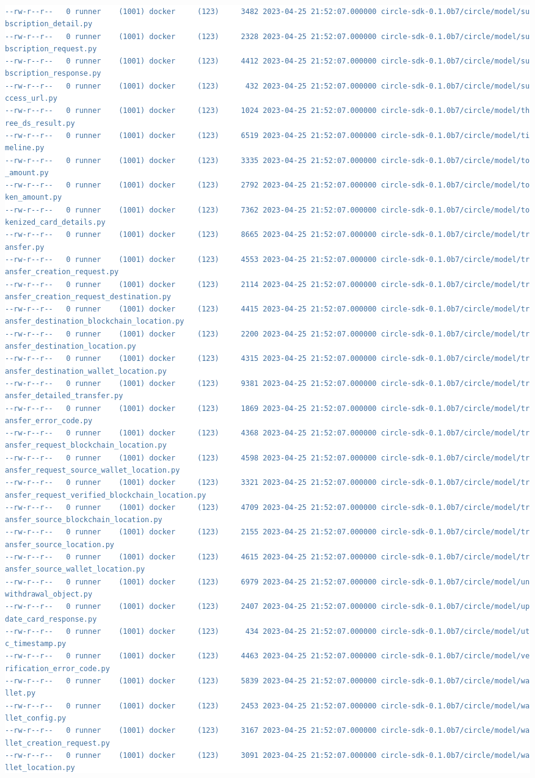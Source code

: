 ```diff
--rw-r--r--   0 runner    (1001) docker     (123)     3482 2023-04-25 21:52:07.000000 circle-sdk-0.1.0b7/circle/model/subscription_detail.py
--rw-r--r--   0 runner    (1001) docker     (123)     2328 2023-04-25 21:52:07.000000 circle-sdk-0.1.0b7/circle/model/subscription_request.py
--rw-r--r--   0 runner    (1001) docker     (123)     4412 2023-04-25 21:52:07.000000 circle-sdk-0.1.0b7/circle/model/subscription_response.py
--rw-r--r--   0 runner    (1001) docker     (123)      432 2023-04-25 21:52:07.000000 circle-sdk-0.1.0b7/circle/model/success_url.py
--rw-r--r--   0 runner    (1001) docker     (123)     1024 2023-04-25 21:52:07.000000 circle-sdk-0.1.0b7/circle/model/three_ds_result.py
--rw-r--r--   0 runner    (1001) docker     (123)     6519 2023-04-25 21:52:07.000000 circle-sdk-0.1.0b7/circle/model/timeline.py
--rw-r--r--   0 runner    (1001) docker     (123)     3335 2023-04-25 21:52:07.000000 circle-sdk-0.1.0b7/circle/model/to_amount.py
--rw-r--r--   0 runner    (1001) docker     (123)     2792 2023-04-25 21:52:07.000000 circle-sdk-0.1.0b7/circle/model/token_amount.py
--rw-r--r--   0 runner    (1001) docker     (123)     7362 2023-04-25 21:52:07.000000 circle-sdk-0.1.0b7/circle/model/tokenized_card_details.py
--rw-r--r--   0 runner    (1001) docker     (123)     8665 2023-04-25 21:52:07.000000 circle-sdk-0.1.0b7/circle/model/transfer.py
--rw-r--r--   0 runner    (1001) docker     (123)     4553 2023-04-25 21:52:07.000000 circle-sdk-0.1.0b7/circle/model/transfer_creation_request.py
--rw-r--r--   0 runner    (1001) docker     (123)     2114 2023-04-25 21:52:07.000000 circle-sdk-0.1.0b7/circle/model/transfer_creation_request_destination.py
--rw-r--r--   0 runner    (1001) docker     (123)     4415 2023-04-25 21:52:07.000000 circle-sdk-0.1.0b7/circle/model/transfer_destination_blockchain_location.py
--rw-r--r--   0 runner    (1001) docker     (123)     2200 2023-04-25 21:52:07.000000 circle-sdk-0.1.0b7/circle/model/transfer_destination_location.py
--rw-r--r--   0 runner    (1001) docker     (123)     4315 2023-04-25 21:52:07.000000 circle-sdk-0.1.0b7/circle/model/transfer_destination_wallet_location.py
--rw-r--r--   0 runner    (1001) docker     (123)     9381 2023-04-25 21:52:07.000000 circle-sdk-0.1.0b7/circle/model/transfer_detailed_transfer.py
--rw-r--r--   0 runner    (1001) docker     (123)     1869 2023-04-25 21:52:07.000000 circle-sdk-0.1.0b7/circle/model/transfer_error_code.py
--rw-r--r--   0 runner    (1001) docker     (123)     4368 2023-04-25 21:52:07.000000 circle-sdk-0.1.0b7/circle/model/transfer_request_blockchain_location.py
--rw-r--r--   0 runner    (1001) docker     (123)     4598 2023-04-25 21:52:07.000000 circle-sdk-0.1.0b7/circle/model/transfer_request_source_wallet_location.py
--rw-r--r--   0 runner    (1001) docker     (123)     3321 2023-04-25 21:52:07.000000 circle-sdk-0.1.0b7/circle/model/transfer_request_verified_blockchain_location.py
--rw-r--r--   0 runner    (1001) docker     (123)     4709 2023-04-25 21:52:07.000000 circle-sdk-0.1.0b7/circle/model/transfer_source_blockchain_location.py
--rw-r--r--   0 runner    (1001) docker     (123)     2155 2023-04-25 21:52:07.000000 circle-sdk-0.1.0b7/circle/model/transfer_source_location.py
--rw-r--r--   0 runner    (1001) docker     (123)     4615 2023-04-25 21:52:07.000000 circle-sdk-0.1.0b7/circle/model/transfer_source_wallet_location.py
--rw-r--r--   0 runner    (1001) docker     (123)     6979 2023-04-25 21:52:07.000000 circle-sdk-0.1.0b7/circle/model/unwithdrawal_object.py
--rw-r--r--   0 runner    (1001) docker     (123)     2407 2023-04-25 21:52:07.000000 circle-sdk-0.1.0b7/circle/model/update_card_response.py
--rw-r--r--   0 runner    (1001) docker     (123)      434 2023-04-25 21:52:07.000000 circle-sdk-0.1.0b7/circle/model/utc_timestamp.py
--rw-r--r--   0 runner    (1001) docker     (123)     4463 2023-04-25 21:52:07.000000 circle-sdk-0.1.0b7/circle/model/verification_error_code.py
--rw-r--r--   0 runner    (1001) docker     (123)     5839 2023-04-25 21:52:07.000000 circle-sdk-0.1.0b7/circle/model/wallet.py
--rw-r--r--   0 runner    (1001) docker     (123)     2453 2023-04-25 21:52:07.000000 circle-sdk-0.1.0b7/circle/model/wallet_config.py
--rw-r--r--   0 runner    (1001) docker     (123)     3167 2023-04-25 21:52:07.000000 circle-sdk-0.1.0b7/circle/model/wallet_creation_request.py
--rw-r--r--   0 runner    (1001) docker     (123)     3091 2023-04-25 21:52:07.000000 circle-sdk-0.1.0b7/circle/model/wallet_location.py
```